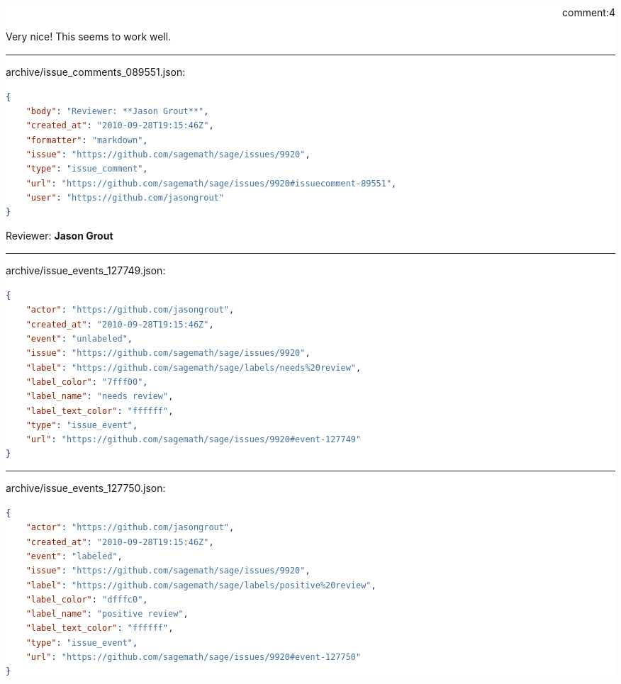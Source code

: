 <div id="comment:4" align="right">comment:4</div>

Very nice!  This seems to work well.



---

archive/issue_comments_089551.json:
```json
{
    "body": "Reviewer: **Jason Grout**",
    "created_at": "2010-09-28T19:15:46Z",
    "formatter": "markdown",
    "issue": "https://github.com/sagemath/sage/issues/9920",
    "type": "issue_comment",
    "url": "https://github.com/sagemath/sage/issues/9920#issuecomment-89551",
    "user": "https://github.com/jasongrout"
}
```

Reviewer: **Jason Grout**



---

archive/issue_events_127749.json:
```json
{
    "actor": "https://github.com/jasongrout",
    "created_at": "2010-09-28T19:15:46Z",
    "event": "unlabeled",
    "issue": "https://github.com/sagemath/sage/issues/9920",
    "label": "https://github.com/sagemath/sage/labels/needs%20review",
    "label_color": "7fff00",
    "label_name": "needs review",
    "label_text_color": "ffffff",
    "type": "issue_event",
    "url": "https://github.com/sagemath/sage/issues/9920#event-127749"
}
```



---

archive/issue_events_127750.json:
```json
{
    "actor": "https://github.com/jasongrout",
    "created_at": "2010-09-28T19:15:46Z",
    "event": "labeled",
    "issue": "https://github.com/sagemath/sage/issues/9920",
    "label": "https://github.com/sagemath/sage/labels/positive%20review",
    "label_color": "dfffc0",
    "label_name": "positive review",
    "label_text_color": "ffffff",
    "type": "issue_event",
    "url": "https://github.com/sagemath/sage/issues/9920#event-127750"
}
```
